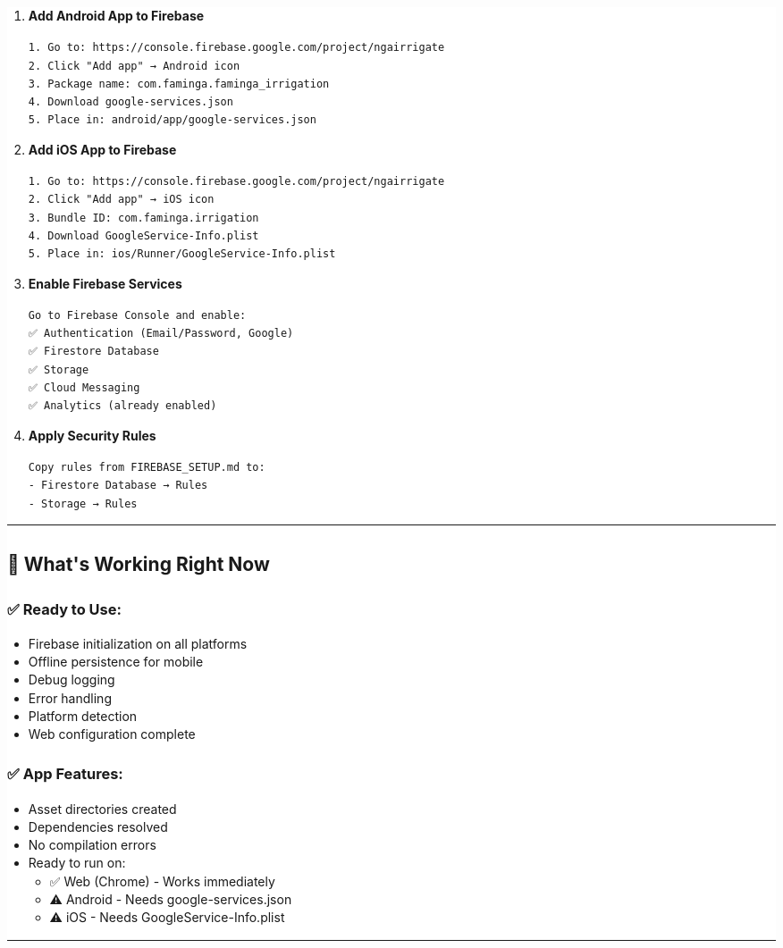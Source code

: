 1. **Add Android App to Firebase**
   ```
   1. Go to: https://console.firebase.google.com/project/ngairrigate
   2. Click "Add app" → Android icon
   3. Package name: com.faminga.faminga_irrigation
   4. Download google-services.json
   5. Place in: android/app/google-services.json
   ```

2. **Add iOS App to Firebase**
   ```
   1. Go to: https://console.firebase.google.com/project/ngairrigate
   2. Click "Add app" → iOS icon
   3. Bundle ID: com.faminga.irrigation
   4. Download GoogleService-Info.plist
   5. Place in: ios/Runner/GoogleService-Info.plist
   ```

3. **Enable Firebase Services**
   ```
   Go to Firebase Console and enable:
   ✅ Authentication (Email/Password, Google)
   ✅ Firestore Database
   ✅ Storage
   ✅ Cloud Messaging
   ✅ Analytics (already enabled)
   ```

4. **Apply Security Rules**
   ```
   Copy rules from FIREBASE_SETUP.md to:
   - Firestore Database → Rules
   - Storage → Rules
   ```

---

## 🎉 What's Working Right Now

### ✅ Ready to Use:
- Firebase initialization on all platforms
- Offline persistence for mobile
- Debug logging
- Error handling
- Platform detection
- Web configuration complete

### ✅ App Features:
- Asset directories created
- Dependencies resolved
- No compilation errors
- Ready to run on:
  - ✅ Web (Chrome) - Works immediately
  - ⚠️ Android - Needs google-services.json
  - ⚠️ iOS - Needs GoogleService-Info.plist

---